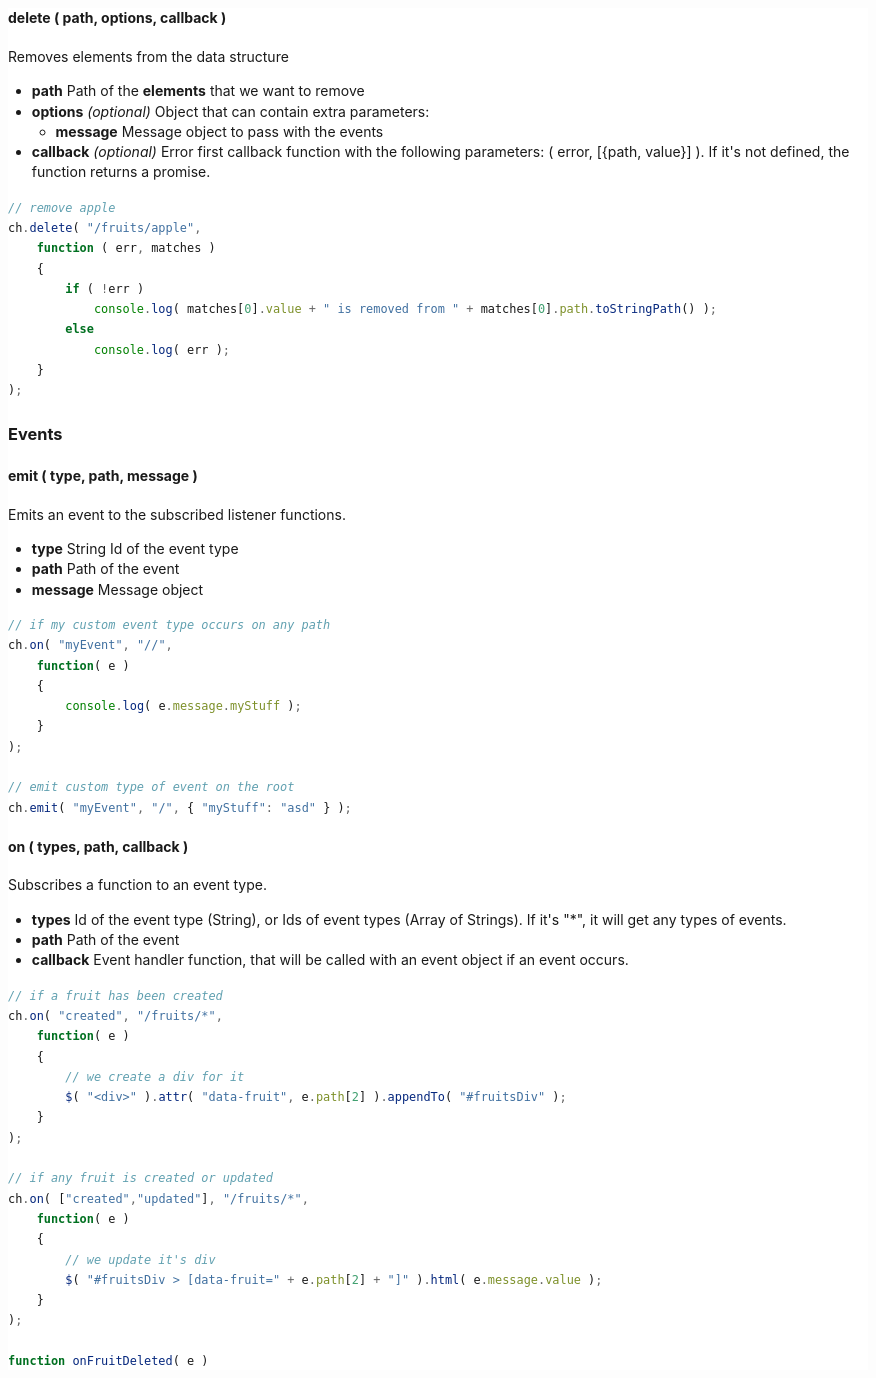 #### delete ( path, options, callback )
Removes elements from the data structure
- **path** Path of the **elements** that we want to remove
- **options** *(optional)* Object that can contain extra parameters:
    - **message** Message object to pass with the events
- **callback** *(optional)* Error first callback function with the following parameters: ( error, [{path, value}] ). If it's not defined, the function returns a promise. 
```javascript      
// remove apple
ch.delete( "/fruits/apple",
    function ( err, matches )
    {
        if ( !err ) 
            console.log( matches[0].value + " is removed from " + matches[0].path.toStringPath() );
        else
            console.log( err );
    }
);
```     
### Events
#### emit ( type, path, message )
Emits an event to the subscribed listener functions.
- **type** String Id of the event type
- **path** Path of the event
- **message** Message object
```javascript
// if my custom event type occurs on any path
ch.on( "myEvent", "//",
    function( e )
    {
        console.log( e.message.myStuff );
    }
);

// emit custom type of event on the root
ch.emit( "myEvent", "/", { "myStuff": "asd" } );
```
#### on ( types, path, callback )
Subscribes a function to an event type.
- **types** Id of the event type (String), or Ids of event types (Array of Strings). If it's "*", it will get any types of events.
- **path** Path of the event    
- **callback** Event handler function, that will be called with an event object if an event occurs.
```javascript
// if a fruit has been created
ch.on( "created", "/fruits/*",
    function( e )
    {
        // we create a div for it
        $( "<div>" ).attr( "data-fruit", e.path[2] ).appendTo( "#fruitsDiv" );
    }
);    

// if any fruit is created or updated
ch.on( ["created","updated"], "/fruits/*", 
    function( e )
    {
        // we update it's div
        $( "#fruitsDiv > [data-fruit=" + e.path[2] + "]" ).html( e.message.value );    
    }
);

function onFruitDeleted( e )
```